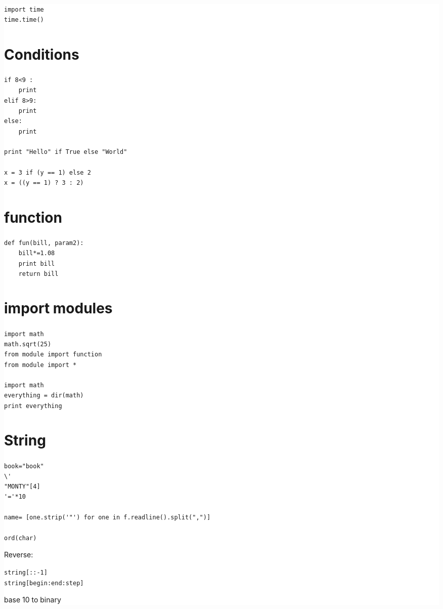 	import time
	time.time()

# Conditions #

	if 8<9 :
		print
	elif 8>9:
		print
	else:
		print

	print "Hello" if True else "World"

	x = 3 if (y == 1) else 2
	x = ((y == 1) ? 3 : 2)

# function #

	def fun(bill, param2):
		bill*=1.08
		print bill
		return bill

# import modules #

	import math
	math.sqrt(25)
	from module import function
	from module import *

	import math
	everything = dir(math)
	print everything

# String #

	book="book"
	\'
	"MONTY"[4]
	'='*10

	name= [one.strip('"') for one in f.readline().split(",")]

	ord(char)

Reverse:

	string[::-1]
	string[begin:end:step]

base 10 to binary
